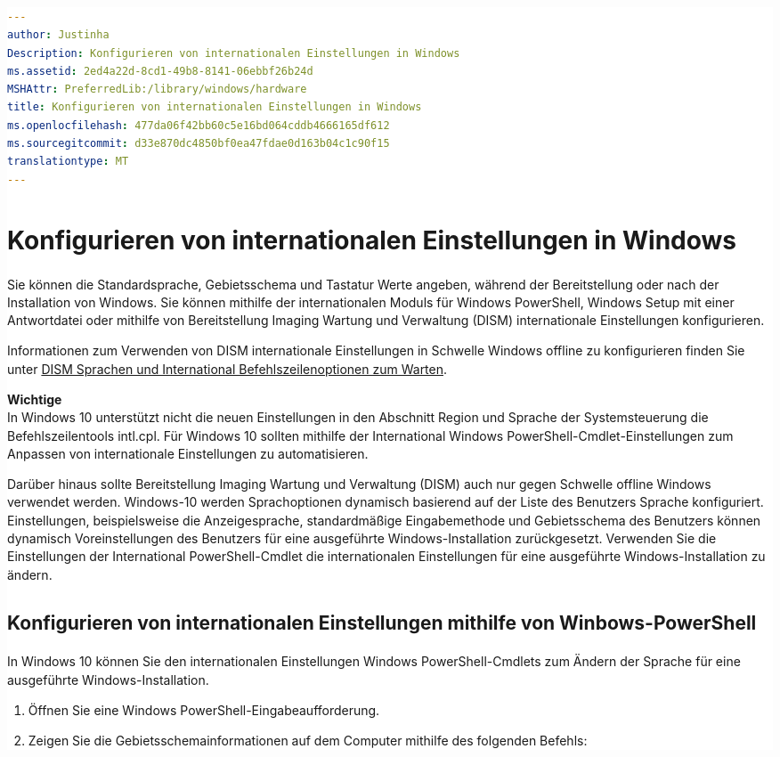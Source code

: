 ```yaml
---
author: Justinha
Description: Konfigurieren von internationalen Einstellungen in Windows
ms.assetid: 2ed4a22d-8cd1-49b8-8141-06ebbf26b24d
MSHAttr: PreferredLib:/library/windows/hardware
title: Konfigurieren von internationalen Einstellungen in Windows
ms.openlocfilehash: 477da06f42bb60c5e16bd064cddb4666165df612
ms.sourcegitcommit: d33e870dc4850bf0ea47fdae0d163b04c1c90f15
translationtype: MT
---
```

# <a name="configure-international-settings-in-windows"></a>Konfigurieren von internationalen Einstellungen in Windows


Sie können die Standardsprache, Gebietsschema und Tastatur Werte angeben, während der Bereitstellung oder nach der Installation von Windows. Sie können mithilfe der internationalen Moduls für Windows PowerShell, Windows Setup mit einer Antwortdatei oder mithilfe von Bereitstellung Imaging Wartung und Verwaltung (DISM) internationale Einstellungen konfigurieren.

Informationen zum Verwenden von DISM internationale Einstellungen in Schwelle Windows offline zu konfigurieren finden Sie unter [DISM Sprachen und International Befehlszeilenoptionen zum Warten](dism-languages-and-international-servicing-command-line-options.md).

**Wichtige**  
In Windows 10 unterstützt nicht die neuen Einstellungen in den Abschnitt Region und Sprache der Systemsteuerung die Befehlszeilentools intl.cpl. Für Windows 10 sollten mithilfe der International Windows PowerShell-Cmdlet-Einstellungen zum Anpassen von internationale Einstellungen zu automatisieren.

Darüber hinaus sollte Bereitstellung Imaging Wartung und Verwaltung (DISM) auch nur gegen Schwelle offline Windows verwendet werden. Windows-10 werden Sprachoptionen dynamisch basierend auf der Liste des Benutzers Sprache konfiguriert. Einstellungen, beispielsweise die Anzeigesprache, standardmäßige Eingabemethode und Gebietsschema des Benutzers können dynamisch Voreinstellungen des Benutzers für eine ausgeführte Windows-Installation zurückgesetzt. Verwenden Sie die Einstellungen der International PowerShell-Cmdlet die internationalen Einstellungen für eine ausgeführte Windows-Installation zu ändern.


## <a name="span-idpowershellspanspan-idpowershellspanspan-idpowershellspanconfigure-international-settings-by-using-winbows-powershell"></a><span id="PowerShell"></span><span id="powershell"></span><span id="POWERSHELL"></span>Konfigurieren von internationalen Einstellungen mithilfe von Winbows-PowerShell


In Windows 10 können Sie den internationalen Einstellungen Windows PowerShell-Cmdlets zum Ändern der Sprache für eine ausgeführte Windows-Installation. 

1.  Öffnen Sie eine Windows PowerShell-Eingabeaufforderung.

3.  Zeigen Sie die Gebietsschemainformationen auf dem Computer mithilfe des folgenden Befehls:

